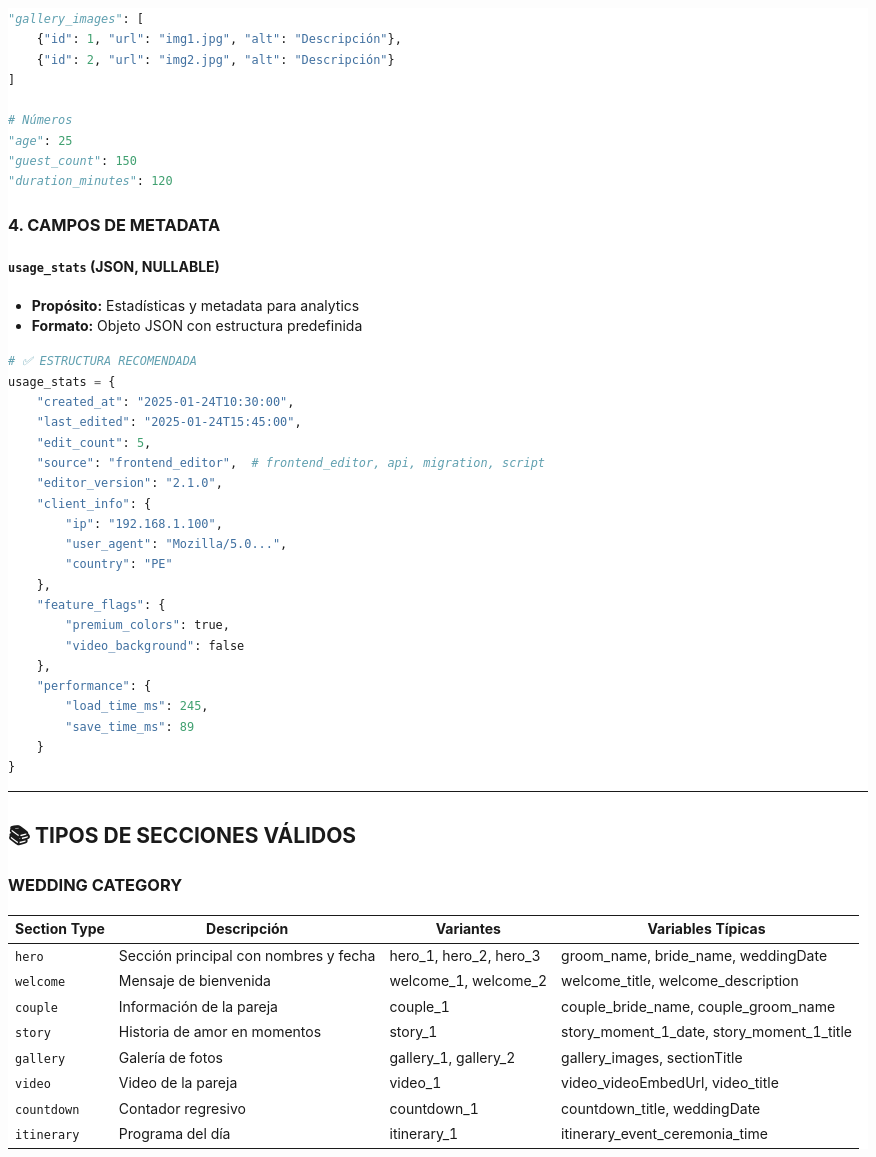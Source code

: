 ```python
"gallery_images": [
    {"id": 1, "url": "img1.jpg", "alt": "Descripción"},
    {"id": 2, "url": "img2.jpg", "alt": "Descripción"}
]

# Números
"age": 25
"guest_count": 150
"duration_minutes": 120
```

### **4. CAMPOS DE METADATA**

#### **`usage_stats` (JSON, NULLABLE)**
- **Propósito:** Estadísticas y metadata para analytics
- **Formato:** Objeto JSON con estructura predefinida

```python
# ✅ ESTRUCTURA RECOMENDADA
usage_stats = {
    "created_at": "2025-01-24T10:30:00",
    "last_edited": "2025-01-24T15:45:00",
    "edit_count": 5,
    "source": "frontend_editor",  # frontend_editor, api, migration, script
    "editor_version": "2.1.0",
    "client_info": {
        "ip": "192.168.1.100",
        "user_agent": "Mozilla/5.0...",
        "country": "PE"
    },
    "feature_flags": {
        "premium_colors": true,
        "video_background": false
    },
    "performance": {
        "load_time_ms": 245,
        "save_time_ms": 89
    }
}
```

---

## **📚 TIPOS DE SECCIONES VÁLIDOS**

### **WEDDING CATEGORY**

| **Section Type** | **Descripción** | **Variantes** | **Variables Típicas** |
|------------------|-----------------|---------------|---------------------|
| `hero` | Sección principal con nombres y fecha | hero_1, hero_2, hero_3 | groom_name, bride_name, weddingDate |
| `welcome` | Mensaje de bienvenida | welcome_1, welcome_2 | welcome_title, welcome_description |
| `couple` | Información de la pareja | couple_1 | couple_bride_name, couple_groom_name |
| `story` | Historia de amor en momentos | story_1 | story_moment_1_date, story_moment_1_title |
| `gallery` | Galería de fotos | gallery_1, gallery_2 | gallery_images, sectionTitle |
| `video` | Video de la pareja | video_1 | video_videoEmbedUrl, video_title |
| `countdown` | Contador regresivo | countdown_1 | countdown_title, weddingDate |
| `itinerary` | Programa del día | itinerary_1 | itinerary_event_ceremonia_time |